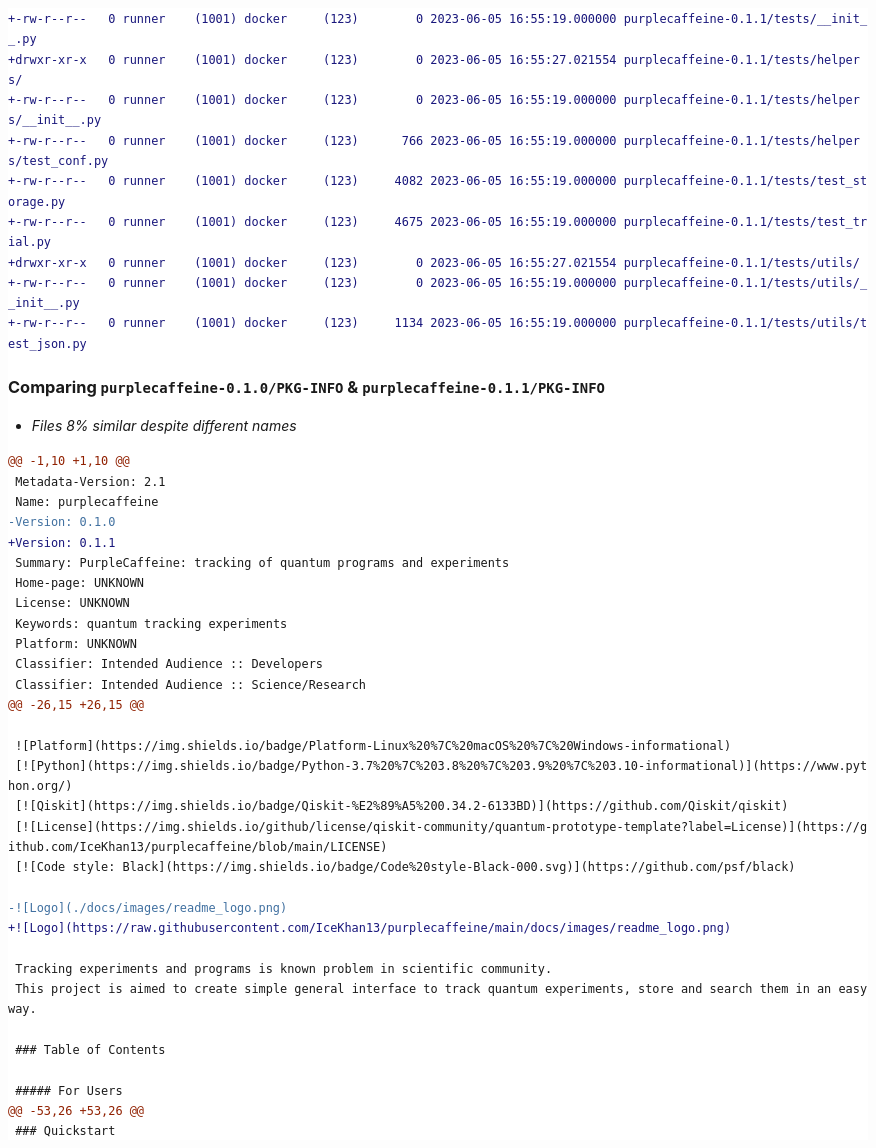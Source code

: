 ```diff
+-rw-r--r--   0 runner    (1001) docker     (123)        0 2023-06-05 16:55:19.000000 purplecaffeine-0.1.1/tests/__init__.py
+drwxr-xr-x   0 runner    (1001) docker     (123)        0 2023-06-05 16:55:27.021554 purplecaffeine-0.1.1/tests/helpers/
+-rw-r--r--   0 runner    (1001) docker     (123)        0 2023-06-05 16:55:19.000000 purplecaffeine-0.1.1/tests/helpers/__init__.py
+-rw-r--r--   0 runner    (1001) docker     (123)      766 2023-06-05 16:55:19.000000 purplecaffeine-0.1.1/tests/helpers/test_conf.py
+-rw-r--r--   0 runner    (1001) docker     (123)     4082 2023-06-05 16:55:19.000000 purplecaffeine-0.1.1/tests/test_storage.py
+-rw-r--r--   0 runner    (1001) docker     (123)     4675 2023-06-05 16:55:19.000000 purplecaffeine-0.1.1/tests/test_trial.py
+drwxr-xr-x   0 runner    (1001) docker     (123)        0 2023-06-05 16:55:27.021554 purplecaffeine-0.1.1/tests/utils/
+-rw-r--r--   0 runner    (1001) docker     (123)        0 2023-06-05 16:55:19.000000 purplecaffeine-0.1.1/tests/utils/__init__.py
+-rw-r--r--   0 runner    (1001) docker     (123)     1134 2023-06-05 16:55:19.000000 purplecaffeine-0.1.1/tests/utils/test_json.py
```

### Comparing `purplecaffeine-0.1.0/PKG-INFO` & `purplecaffeine-0.1.1/PKG-INFO`

 * *Files 8% similar despite different names*

```diff
@@ -1,10 +1,10 @@
 Metadata-Version: 2.1
 Name: purplecaffeine
-Version: 0.1.0
+Version: 0.1.1
 Summary: PurpleCaffeine: tracking of quantum programs and experiments
 Home-page: UNKNOWN
 License: UNKNOWN
 Keywords: quantum tracking experiments
 Platform: UNKNOWN
 Classifier: Intended Audience :: Developers
 Classifier: Intended Audience :: Science/Research
@@ -26,15 +26,15 @@
 
 ![Platform](https://img.shields.io/badge/Platform-Linux%20%7C%20macOS%20%7C%20Windows-informational)
 [![Python](https://img.shields.io/badge/Python-3.7%20%7C%203.8%20%7C%203.9%20%7C%203.10-informational)](https://www.python.org/)
 [![Qiskit](https://img.shields.io/badge/Qiskit-%E2%89%A5%200.34.2-6133BD)](https://github.com/Qiskit/qiskit)
 [![License](https://img.shields.io/github/license/qiskit-community/quantum-prototype-template?label=License)](https://github.com/IceKhan13/purplecaffeine/blob/main/LICENSE)
 [![Code style: Black](https://img.shields.io/badge/Code%20style-Black-000.svg)](https://github.com/psf/black)
 
-![Logo](./docs/images/readme_logo.png)
+![Logo](https://raw.githubusercontent.com/IceKhan13/purplecaffeine/main/docs/images/readme_logo.png)
 
 Tracking experiments and programs is known problem in scientific community.
 This project is aimed to create simple general interface to track quantum experiments, store and search them in an easy way.
 
 ### Table of Contents
 
 ##### For Users
@@ -53,26 +53,26 @@
 ### Quickstart
```